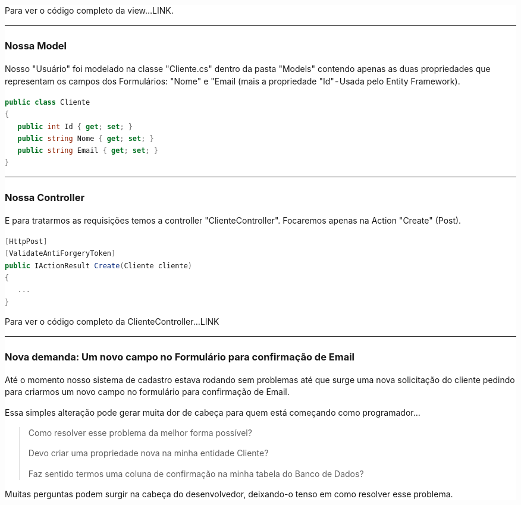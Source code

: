 Para ver o código completo da view…LINK.

---

### Nossa Model

Nosso "Usuário" foi modelado na classe "Cliente.cs" dentro da pasta "Models" contendo apenas as duas propriedades que representam os campos dos Formulários: "Nome" e "Email (mais a propriedade "Id" - Usada pelo Entity Framework).

```csharp
public class Cliente
{
   public int Id { get; set; }
   public string Nome { get; set; }
   public string Email { get; set; }
}
```

---

### Nossa Controller

E para tratarmos as requisições temos a controller "ClienteController". Focaremos apenas na Action "Create" (Post).

```csharp
[HttpPost]
[ValidateAntiForgeryToken]
public IActionResult Create(Cliente cliente)
{
   ...
}
```

Para ver o código completo da ClienteController…LINK

---

### Nova demanda: Um novo campo no Formulário para confirmação de Email

Até o momento nosso sistema de cadastro estava rodando sem problemas até que surge uma nova solicitação do cliente pedindo para criarmos um novo campo no formulário para confirmação de Email.

Essa simples alteração pode gerar muita dor de cabeça para quem está começando como programador…

> Como resolver esse problema da melhor forma possível?
>
> Devo criar uma propriedade nova na minha entidade Cliente?
>
> Faz sentido termos uma coluna de confirmação na minha tabela do Banco de Dados?

Muitas perguntas podem surgir na cabeça do desenvolvedor, deixando-o tenso em como resolver esse problema.
